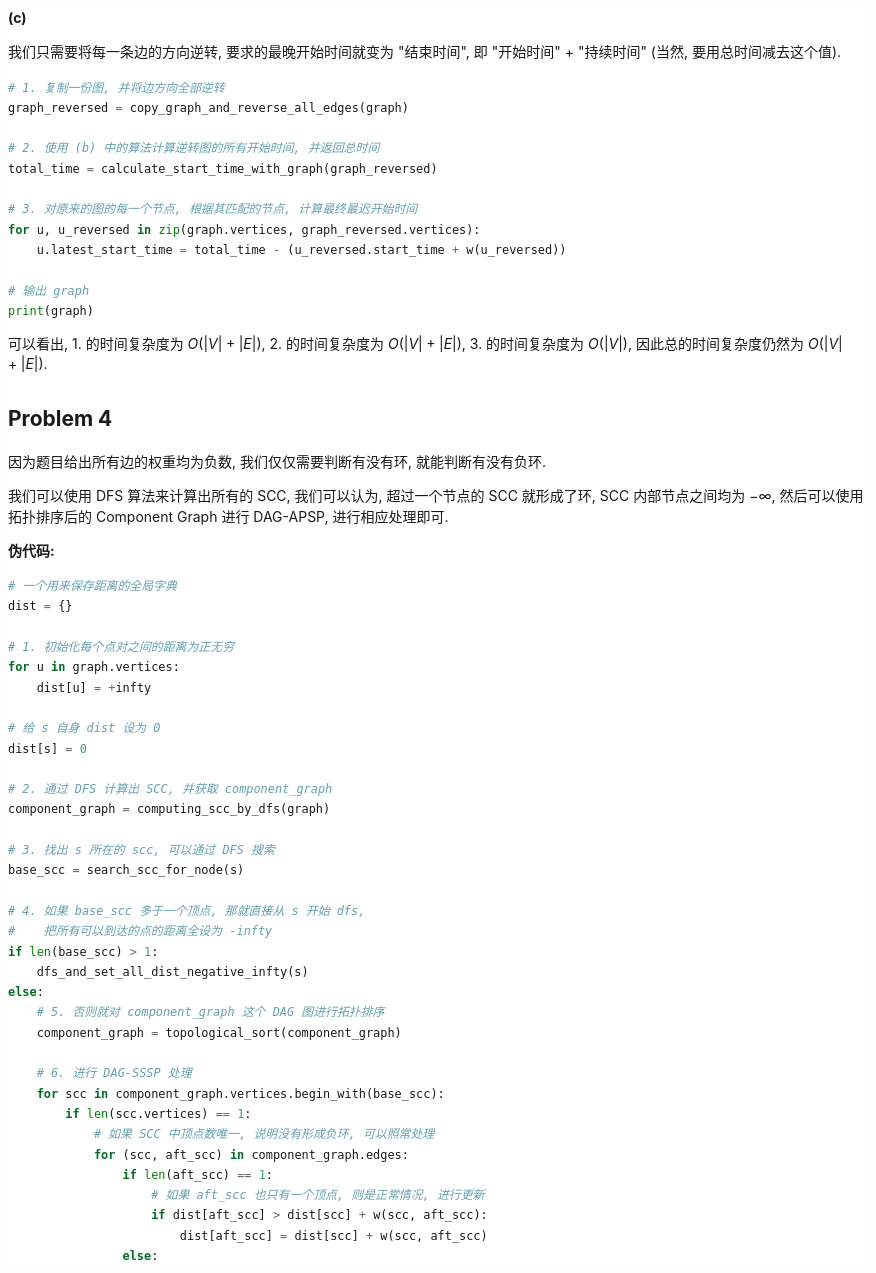 **(c)**

我们只需要将每一条边的方向逆转, 要求的最晚开始时间就变为 "结束时间", 即 "开始时间" + "持续时间" (当然, 要用总时间减去这个值).

``` python
# 1. 复制一份图, 并将边方向全部逆转
graph_reversed = copy_graph_and_reverse_all_edges(graph)

# 2. 使用 (b) 中的算法计算逆转图的所有开始时间, 并返回总时间
total_time = calculate_start_time_with_graph(graph_reversed)

# 3. 对原来的图的每一个节点, 根据其匹配的节点, 计算最终最迟开始时间
for u, u_reversed in zip(graph.vertices, graph_reversed.vertices):
    u.latest_start_time = total_time - (u_reversed.start_time + w(u_reversed))

# 输出 graph
print(graph)
```

可以看出, 1. 的时间复杂度为 $O(|V|+|E|)$, 2. 的时间复杂度为 $O(|V|+|E|)$, 3. 的时间复杂度为 $O(|V|)$, 因此总的时间复杂度仍然为 $O(|V|+|E|)$.


## Problem 4

因为题目给出所有边的权重均为负数, 我们仅仅需要判断有没有环, 就能判断有没有负环.

我们可以使用 DFS 算法来计算出所有的 SCC, 我们可以认为, 超过一个节点的 SCC 就形成了环, SCC 内部节点之间均为 $-\infty$, 然后可以使用拓扑排序后的 Component Graph 进行 DAG-APSP, 进行相应处理即可. 

**伪代码:**

``` python
# 一个用来保存距离的全局字典
dist = {}

# 1. 初始化每个点对之间的距离为正无穷
for u in graph.vertices:
    dist[u] = +infty

# 给 s 自身 dist 设为 0
dist[s] = 0

# 2. 通过 DFS 计算出 SCC, 并获取 component_graph
component_graph = computing_scc_by_dfs(graph)

# 3. 找出 s 所在的 scc, 可以通过 DFS 搜索
base_scc = search_scc_for_node(s)

# 4. 如果 base_scc 多于一个顶点, 那就直接从 s 开始 dfs,
#    把所有可以到达的点的距离全设为 -infty
if len(base_scc) > 1:
    dfs_and_set_all_dist_negative_infty(s)
else:
    # 5. 否则就对 component_graph 这个 DAG 图进行拓扑排序
    component_graph = topological_sort(component_graph)

    # 6. 进行 DAG-SSSP 处理
    for scc in component_graph.vertices.begin_with(base_scc):
        if len(scc.vertices) == 1:
            # 如果 SCC 中顶点数唯一, 说明没有形成负环, 可以照常处理
            for (scc, aft_scc) in component_graph.edges:
                if len(aft_scc) == 1:
                    # 如果 aft_scc 也只有一个顶点, 则是正常情况, 进行更新
                    if dist[aft_scc] > dist[scc] + w(scc, aft_scc):
                        dist[aft_scc] = dist[scc] + w(scc, aft_scc)
                else:
```